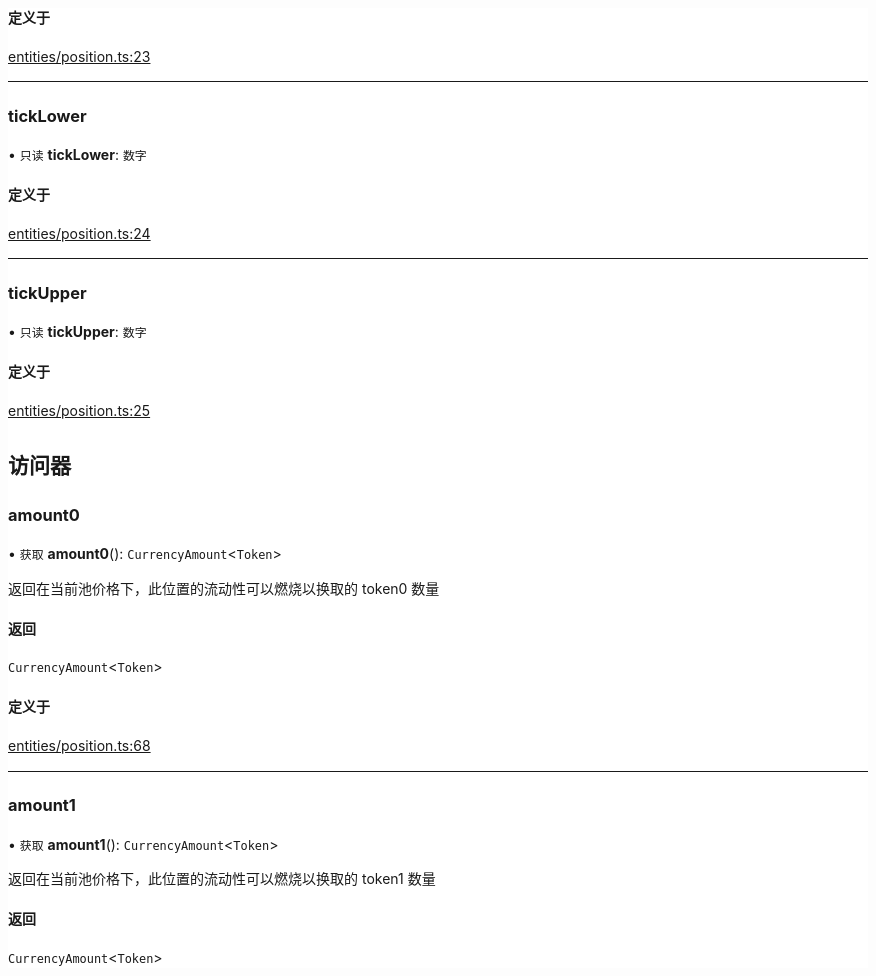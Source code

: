 #### 定义于

[entities/position.ts:23](https://github.com/Uniswap/v3-sdk/blob/08a7c05/src/entities/position.ts#L23)

___

### tickLower

• `只读` **tickLower**: `数字`

#### 定义于

[entities/position.ts:24](https://github.com/Uniswap/v3-sdk/blob/08a7c05/src/entities/position.ts#L24)

___

### tickUpper

• `只读` **tickUpper**: `数字`

#### 定义于

[entities/position.ts:25](https://github.com/Uniswap/v3-sdk/blob/08a7c05/src/entities/position.ts#L25)

## 访问器

### amount0

• `获取` **amount0**(): `CurrencyAmount`<`Token`\>

返回在当前池价格下，此位置的流动性可以燃烧以换取的 token0 数量

#### 返回

`CurrencyAmount`<`Token`\>

#### 定义于

[entities/position.ts:68](https://github.com/Uniswap/v3-sdk/blob/08a7c05/src/entities/position.ts#L68)

___

### amount1

• `获取` **amount1**(): `CurrencyAmount`<`Token`\>

返回在当前池价格下，此位置的流动性可以燃烧以换取的 token1 数量

#### 返回

`CurrencyAmount`<`Token`\>
